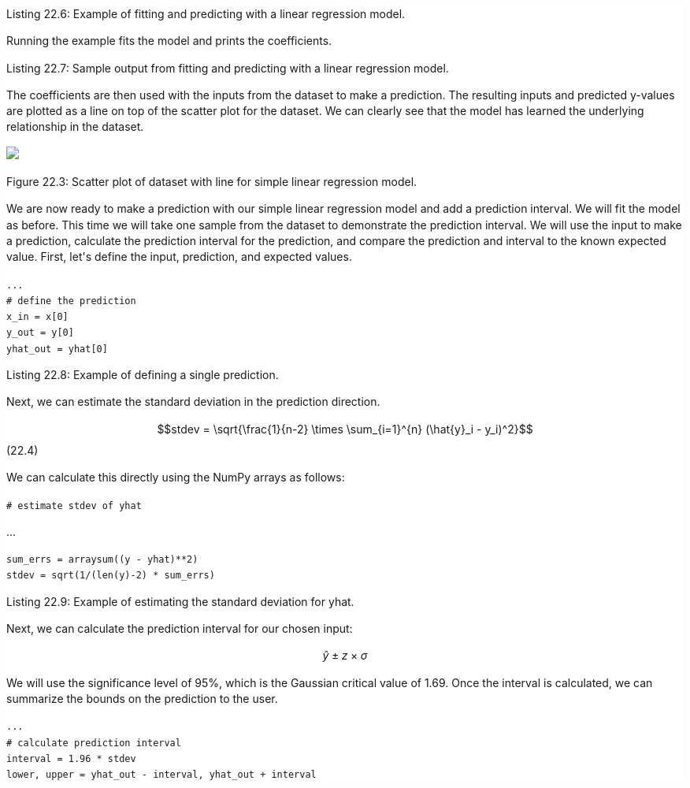 Listing 22.6: Example of fitting and predicting with a linear regression model.

Running the example fits the model and prints the coefficients.

Listing 22.7: Sample output from fitting and predicting with a linear regression model.

The coefficients are then used with the inputs from the dataset to make a prediction. The resulting inputs and predicted y-values are plotted as a line on top of the scatter plot for the dataset. We can clearly see that the model has learned the underlying relationship in the dataset.

![](_page_7_Figure_1.jpeg)

Figure 22.3: Scatter plot of dataset with line for simple linear regression model.

We are now ready to make a prediction with our simple linear regression model and add a prediction interval. We will fit the model as before. This time we will take one sample from the dataset to demonstrate the prediction interval. We will use the input to make a prediction, calculate the prediction interval for the prediction, and compare the prediction and interval to the known expected value. First, let's define the input, prediction, and expected values.

```
...
# define the prediction
x_in = x[0]
y_out = y[0]
yhat_out = yhat[0]
```

Listing 22.8: Example of defining a single prediction.

Next, we can estimate the standard deviation in the prediction direction.

$$stdev = \sqrt{\frac{1}{n-2} \times \sum_{i=1}^{n} (\hat{y}_i - y_i)^2}$$
 (22.4)

We can calculate this directly using the NumPy arrays as follows:

```
# estimate stdev of yhat
```

...

```
sum_errs = arraysum((y - yhat)**2)
stdev = sqrt(1/(len(y)-2) * sum_errs)
```

Listing 22.9: Example of estimating the standard deviation for yhat.

Next, we can calculate the prediction interval for our chosen input:

$$\hat{y} \pm z \times \sigma \tag{22.5}$$

We will use the significance level of 95%, which is the Gaussian critical value of 1.69. Once the interval is calculated, we can summarize the bounds on the prediction to the user.

```
...
# calculate prediction interval
interval = 1.96 * stdev
lower, upper = yhat_out - interval, yhat_out + interval
```
